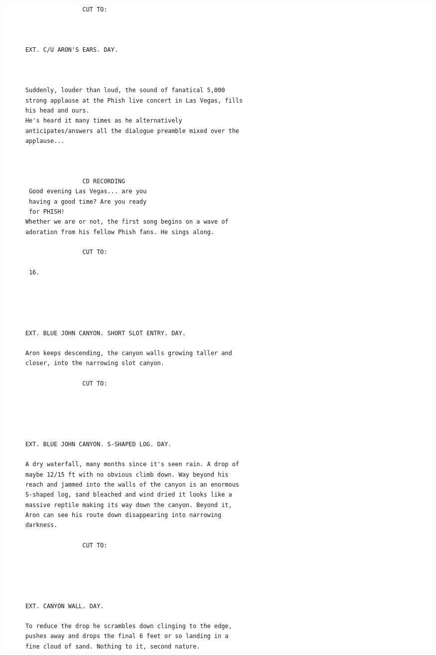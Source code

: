                          

                          CUT TO:

                         

          EXT. C/U ARON'S EARS. DAY.


                         
          Suddenly, louder than loud, the sound of fanatical 5,000
          strong applause at the Phish live concert in Las Vegas, fills
          his head and ours.
          He's heard it many times as he alternatively
          anticipates/answers all the dialogue preamble mixed over the
          applause...

                         

                          CD RECORDING
           Good evening Las Vegas... are you
           having a good time? Are you ready
           for PHISH!
          Whether we are or not, the first song begins on a wave of
          adoration from his fellow Phish fans. He sings along.

                          CUT TO:

           16.

                         

                         

          EXT. BLUE JOHN CANYON. SHORT SLOT ENTRY. DAY.

          Aron keeps descending, the canyon walls growing taller and
          closer, into the narrowing slot canyon.

                          CUT TO:

                         

                         

          EXT. BLUE JOHN CANYON. S-SHAPED LOG. DAY.

          A dry waterfall, many months since it's seen rain. A drop of
          maybe 12/15 ft with no obvious climb down. Way beyond his
          reach and jammed into the walls of the canyon is an enormous
          S-shaped log, sand bleached and wind dried it looks like a
          massive reptile making its way down the canyon. Beyond it,
          Aron can see his route down disappearing into narrowing
          darkness.

                          CUT TO:

                         

                         

          EXT. CANYON WALL. DAY.

          To reduce the drop he scrambles down clinging to the edge,
          pushes away and drops the final 6 feet or so landing in a
          fine cloud of sand. Nothing to it, second nature.
